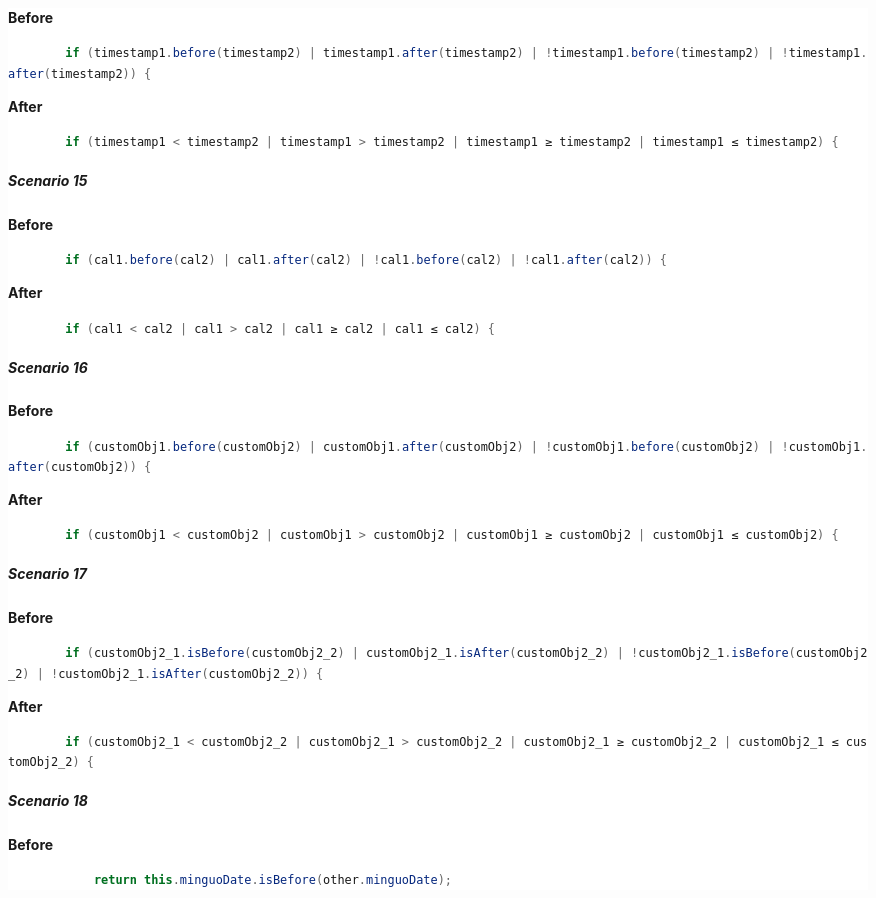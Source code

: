 **Before**
```java
        if (timestamp1.before(timestamp2) | timestamp1.after(timestamp2) | !timestamp1.before(timestamp2) | !timestamp1.after(timestamp2)) {
```

**After**
```java
        if (timestamp1 < timestamp2 | timestamp1 > timestamp2 | timestamp1 ≥ timestamp2 | timestamp1 ≤ timestamp2) {
```


##### Scenario 15

**Before**
```java
        if (cal1.before(cal2) | cal1.after(cal2) | !cal1.before(cal2) | !cal1.after(cal2)) {
```

**After**
```java
        if (cal1 < cal2 | cal1 > cal2 | cal1 ≥ cal2 | cal1 ≤ cal2) {
```


##### Scenario 16

**Before**
```java
        if (customObj1.before(customObj2) | customObj1.after(customObj2) | !customObj1.before(customObj2) | !customObj1.after(customObj2)) {
```

**After**
```java
        if (customObj1 < customObj2 | customObj1 > customObj2 | customObj1 ≥ customObj2 | customObj1 ≤ customObj2) {
```


##### Scenario 17

**Before**
```java
        if (customObj2_1.isBefore(customObj2_2) | customObj2_1.isAfter(customObj2_2) | !customObj2_1.isBefore(customObj2_2) | !customObj2_1.isAfter(customObj2_2)) {
```

**After**
```java
        if (customObj2_1 < customObj2_2 | customObj2_1 > customObj2_2 | customObj2_1 ≥ customObj2_2 | customObj2_1 ≤ customObj2_2) {
```


##### Scenario 18

**Before**
```java
            return this.minguoDate.isBefore(other.minguoDate);
```
